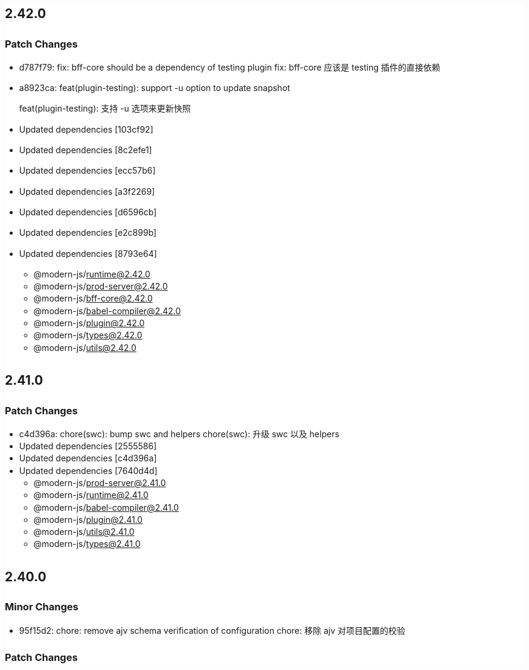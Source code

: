 ## 2.42.0

### Patch Changes

- d787f79: fix: bff-core should be a dependency of testing plugin
  fix: bff-core 应该是 testing 插件的直接依赖
- a8923ca: feat(plugin-testing): support -u option to update snapshot

  feat(plugin-testing): 支持 -u 选项来更新快照

- Updated dependencies [103cf92]
- Updated dependencies [8c2efe1]
- Updated dependencies [ecc57b6]
- Updated dependencies [a3f2269]
- Updated dependencies [d6596cb]
- Updated dependencies [e2c899b]
- Updated dependencies [8793e64]
  - @modern-js/runtime@2.42.0
  - @modern-js/prod-server@2.42.0
  - @modern-js/bff-core@2.42.0
  - @modern-js/babel-compiler@2.42.0
  - @modern-js/plugin@2.42.0
  - @modern-js/types@2.42.0
  - @modern-js/utils@2.42.0

## 2.41.0

### Patch Changes

- c4d396a: chore(swc): bump swc and helpers
  chore(swc): 升级 swc 以及 helpers
- Updated dependencies [2555586]
- Updated dependencies [c4d396a]
- Updated dependencies [7640d4d]
  - @modern-js/prod-server@2.41.0
  - @modern-js/runtime@2.41.0
  - @modern-js/babel-compiler@2.41.0
  - @modern-js/plugin@2.41.0
  - @modern-js/utils@2.41.0
  - @modern-js/types@2.41.0

## 2.40.0

### Minor Changes

- 95f15d2: chore: remove ajv schema verification of configuration
  chore: 移除 ajv 对项目配置的校验

### Patch Changes
